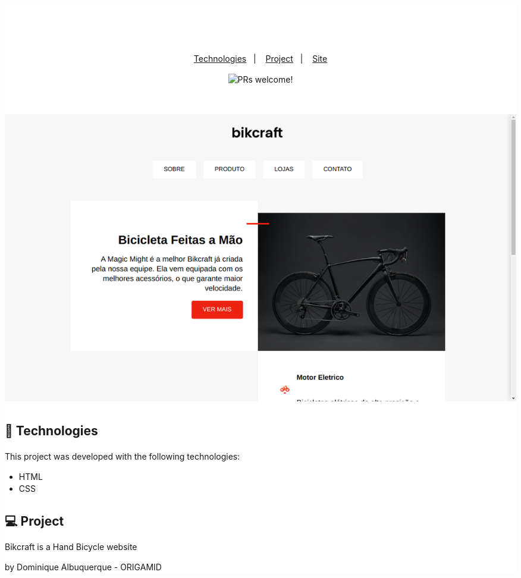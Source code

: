 <h1 align="center">
  <img alt="Rocket.Q" title="Rocket.Q" src="project/bikcraft.svg" width="220px" />
</h1>

<p align="center">
  <a href="#-technologies">Technologies</a>&nbsp;&nbsp;&nbsp;|&nbsp;&nbsp;&nbsp;
  <a href="#-project">Project</a>&nbsp;&nbsp;&nbsp;|&nbsp;&nbsp;&nbsp;
  <a href='https://domdq.github.io/Bikcraft-Fundamentos/' target='_blank'>Site</a>
</p>

<p align="center">
 <img src="https://img.shields.io/static/v1?label=PRs&message=welcome&color=49AA26&labelColor=000000" alt="PRs welcome!" />
</p>

<br>

<p align="center">
  <img alt="Rocket.Q" src="project/bikcraft.png" width="100%">
</p>

## 🚀 Technologies

This project was developed with the following technologies:

- HTML
- CSS

## 💻 Project

Bikcraft is a Hand Bicycle website

by Dominique Albuquerque - ORIGAMID
